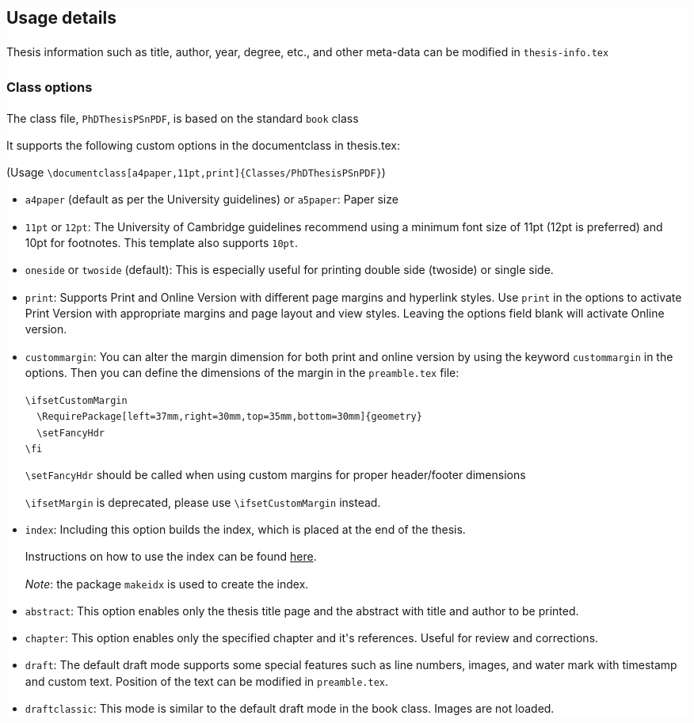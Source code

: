 ## Usage details

Thesis information such as title, author, year, degree, etc., and other meta-data can be modified in `thesis-info.tex`

### Class options

The class file, `PhDThesisPSnPDF`, is based on the standard `book` class

It supports the following custom options in the documentclass in thesis.tex:

(Usage `\documentclass[a4paper,11pt,print]{Classes/PhDThesisPSnPDF}`)

*   `a4paper` (default as per the University guidelines) or `a5paper`: Paper size

*   `11pt` or `12pt`: The University of Cambridge guidelines recommend using a minimum font size of 11pt (12pt is preferred) and 10pt for footnotes. This template also supports `10pt`.

*   `oneside` or `twoside` (default): This is especially useful for printing double side (twoside) or single side.

*   `print`: Supports Print and Online Version with different page margins and hyperlink styles.
    Use `print` in the options to activate Print Version with appropriate margins and page layout and view styles.
    Leaving the options field blank will activate Online version.

*   `custommargin`: You can alter the margin dimension for both print and online version by using the keyword `custommargin` in the options. Then you can define the dimensions of the margin in the `preamble.tex` file:

        \ifsetCustomMargin
          \RequirePackage[left=37mm,right=30mm,top=35mm,bottom=30mm]{geometry}
          \setFancyHdr
        \fi
    `\setFancyHdr` should be called when using custom margins for proper header/footer dimensions

    `\ifsetMargin` is deprecated, please use `\ifsetCustomMargin` instead.

*   `index`: Including this option builds the index, which is placed at the end of the thesis.

    Instructions on how to use the index can be found [here](http://en.wikibooks.org/wiki/LaTeX/Indexing#Using_makeidx).

    _Note_: the package `makeidx` is used to create the index.

*   `abstract`: This option enables only the thesis title page and the abstract with title and author to be printed.

*   `chapter`: This option enables only the specified chapter and it's references. Useful for review and corrections.

*   `draft`: The default draft mode supports some special features such as line numbers, images, and water mark with
    timestamp and custom text. Position of the text can be modified in `preamble.tex`.

*   `draftclassic`: This mode is similar to the default draft mode in the book class. Images are not loaded.

